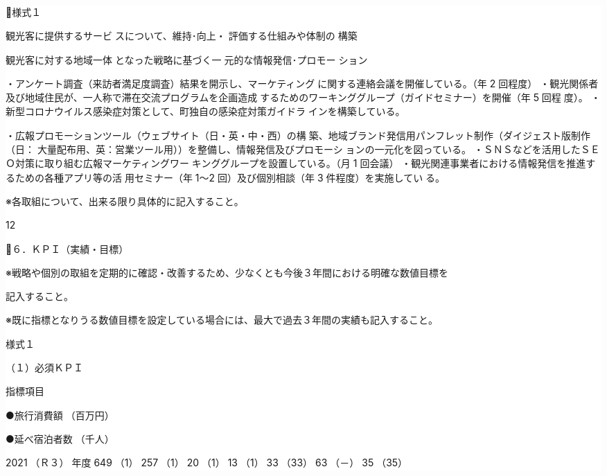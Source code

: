 様式１

観光客に提供するサービ
スについて、維持･向上・
評価する仕組みや体制の
構築

観光客に対する地域一体
となった戦略に基づく一
元的な情報発信･プロモー
ション

・アンケート調査（来訪者満足度調査）結果を開示し、マーケティング
に関する連絡会議を開催している。（年 2 回程度）
・観光関係者及び地域住民が、一人称で滞在交流プログラムを企画造成
するためのワーキンググループ（ガイドセミナー）を開催（年 5 回程
度）。
・新型コロナウイルス感染症対策として、町独自の感染症対策ガイドラ
インを構築している。

・広報プロモーションツール（ウェブサイト（日・英・中・西）の構
築、地域ブランド発信用パンフレット制作（ダイジェスト版制作（日：
大量配布用、英：営業ツール用））を整備し、情報発信及びプロモーシ
ョンの一元化を図っている。
・ＳＮＳなどを活用したＳＥＯ対策に取り組む広報マーケティングワー
キンググループを設置している。（月 1 回会議）
・観光関連事業者における情報発信を推進するための各種アプリ等の活
用セミナー（年 1～2 回）及び個別相談（年 3 件程度）を実施してい
る。

※各取組について、出来る限り具体的に記入すること。

12

６．ＫＰＩ（実績・目標）

※戦略や個別の取組を定期的に確認・改善するため、少なくとも今後３年間における明確な数値目標を

記入すること。

※既に指標となりうる数値目標を設定している場合には、最大で過去３年間の実績も記入すること。

様式１

（１）必須ＫＰＩ

指標項目

●旅行消費額
（百万円）

●延べ宿泊者数
（千人）

2021
（Ｒ３）
年度
649
（1）
257
（1）
20
（1）
13
（1）
33
（33）
63
（－）
35
（35）